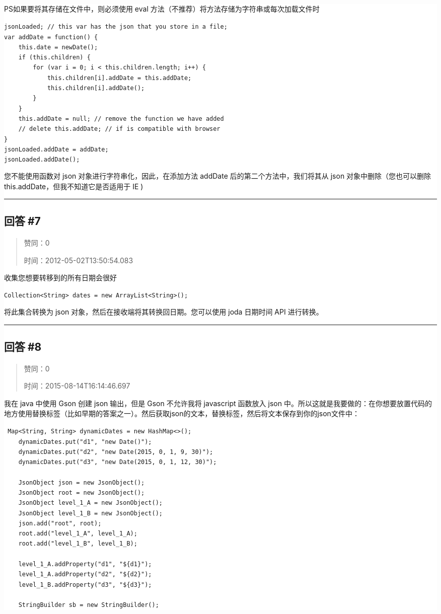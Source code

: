 PS如果要将其存储在文件中，则必须使用 eval 方法（不推荐）将方法存储为字符串或每次加载文件时

```
jsonLoaded; // this var has the json that you store in a file;
var addDate = function() {
    this.date = newDate();
    if (this.children) {
        for (var i = 0; i < this.children.length; i++) {
            this.children[i].addDate = this.addDate;
            this.children[i].addDate();
        }
    }
    this.addDate = null; // remove the function we have added
    // delete this.addDate; // if is compatible with browser
}
jsonLoaded.addDate = addDate;
jsonLoaded.addDate(); 
```

您不能使用函数对 json 对象进行字符串化，因此，在添加方法 addDate 后的第二个方法中，我们将其从 json 对象中删除（您也可以删除 this.addDate，但我不知道它是否适用于 IE )

* * *

## 回答 #7

> 赞同：0
> 
> 时间：2012-05-02T13:50:54.083

收集您想要转移到的所有日期会很好

```
Collection<String> dates = new ArrayList<String>(); 
```

将此集合转换为 json 对象，然后在接收端将其转换回日期。您可以使用 joda 日期时间 API 进行转换。

* * *

## 回答 #8

> 赞同：0
> 
> 时间：2015-08-14T16:14:46.697

我在 java 中使用 Gson 创建 json 输出，但是 Gson 不允许我将 javascript 函数放入 json 中。所以这就是我要做的：在你想要放置代码的地方使用替换标签（比如早期的答案之一）。然后获取json的文本，替换标签，然后将文本保存到你的json文件中：

```
 Map<String, String> dynamicDates = new HashMap<>();
    dynamicDates.put("d1", "new Date()");
    dynamicDates.put("d2", "new Date(2015, 0, 1, 9, 30)");
    dynamicDates.put("d3", "new Date(2015, 0, 1, 12, 30)");

    JsonObject json = new JsonObject();
    JsonObject root = new JsonObject();
    JsonObject level_1_A = new JsonObject();
    JsonObject level_1_B = new JsonObject();
    json.add("root", root);
    root.add("level_1_A", level_1_A);
    root.add("level_1_B", level_1_B);

    level_1_A.addProperty("d1", "${d1}");
    level_1_A.addProperty("d2", "${d2}");
    level_1_B.addProperty("d3", "${d3}");

    StringBuilder sb = new StringBuilder();
```